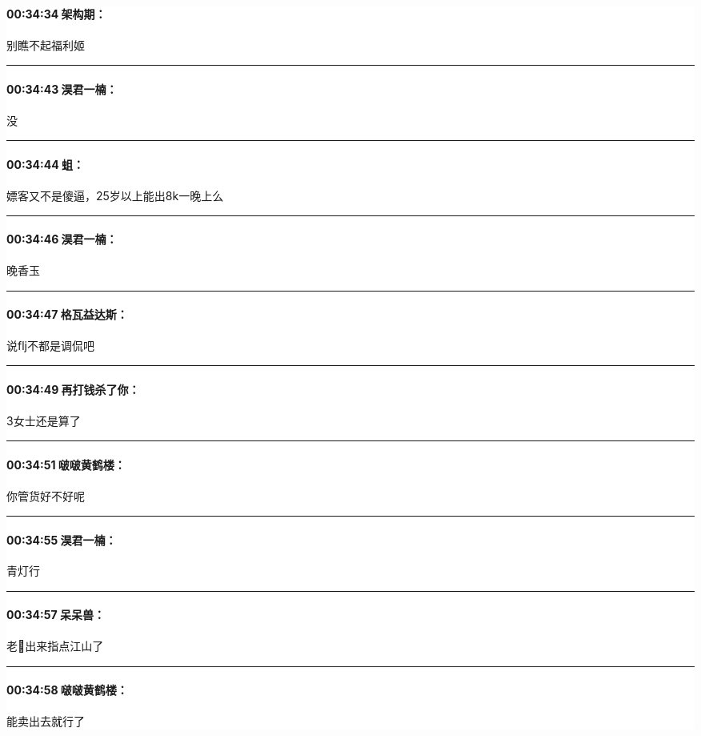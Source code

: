 #### 00:34:34  架构期：

别瞧不起福利姬

*****

#### 00:34:43  淏君一楠：

没

*****

#### 00:34:44  蛆：

嫖客又不是傻逼，25岁以上能出8k一晚上么

*****

#### 00:34:46  淏君一楠：

晚香玉

*****

#### 00:34:47  格瓦益达斯：

说flj不都是调侃吧

*****

#### 00:34:49  再打钱杀了你：

3女士还是算了

*****

#### 00:34:51  啵啵黄鹤楼：

你管货好不好呢

*****

#### 00:34:55  淏君一楠：

青灯行

*****

#### 00:34:57  呆呆兽：

老🐞出来指点江山了

*****

#### 00:34:58  啵啵黄鹤楼：

能卖出去就行了
